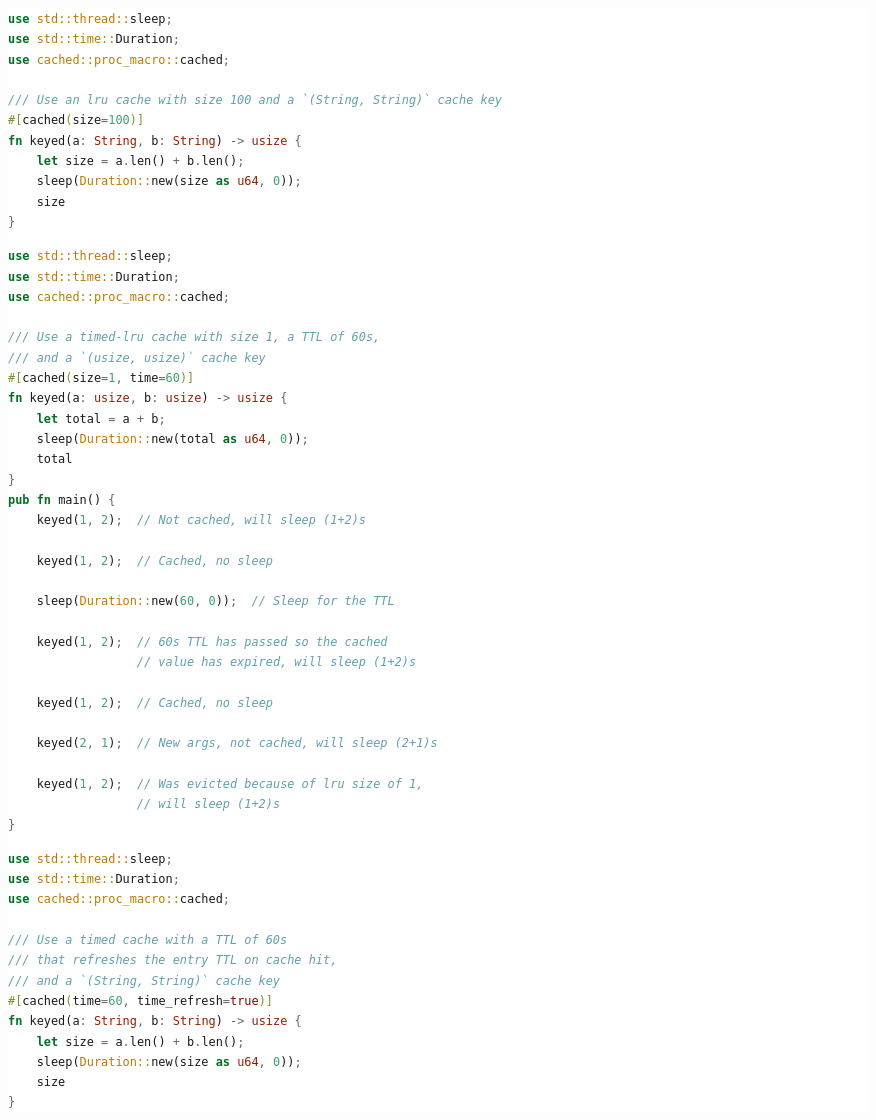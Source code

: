 ```rust
use std::thread::sleep;
use std::time::Duration;
use cached::proc_macro::cached;

/// Use an lru cache with size 100 and a `(String, String)` cache key
#[cached(size=100)]
fn keyed(a: String, b: String) -> usize {
    let size = a.len() + b.len();
    sleep(Duration::new(size as u64, 0));
    size
}
```

```rust
use std::thread::sleep;
use std::time::Duration;
use cached::proc_macro::cached;

/// Use a timed-lru cache with size 1, a TTL of 60s,
/// and a `(usize, usize)` cache key
#[cached(size=1, time=60)]
fn keyed(a: usize, b: usize) -> usize {
    let total = a + b;
    sleep(Duration::new(total as u64, 0));
    total
}
pub fn main() {
    keyed(1, 2);  // Not cached, will sleep (1+2)s

    keyed(1, 2);  // Cached, no sleep

    sleep(Duration::new(60, 0));  // Sleep for the TTL

    keyed(1, 2);  // 60s TTL has passed so the cached
                  // value has expired, will sleep (1+2)s

    keyed(1, 2);  // Cached, no sleep

    keyed(2, 1);  // New args, not cached, will sleep (2+1)s

    keyed(1, 2);  // Was evicted because of lru size of 1,
                  // will sleep (1+2)s
}
```

```rust
use std::thread::sleep;
use std::time::Duration;
use cached::proc_macro::cached;

/// Use a timed cache with a TTL of 60s
/// that refreshes the entry TTL on cache hit,
/// and a `(String, String)` cache key
#[cached(time=60, time_refresh=true)]
fn keyed(a: String, b: String) -> usize {
    let size = a.len() + b.len();
    sleep(Duration::new(size as u64, 0));
    size
}
```

